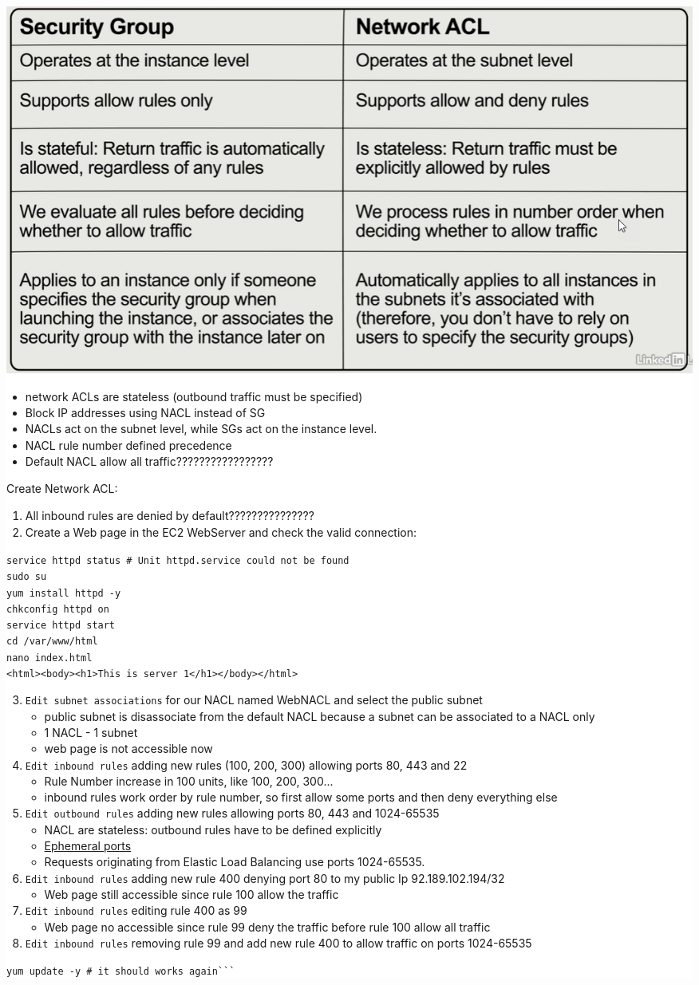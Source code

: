 ![](img/sg_vs_nacl.png)

* network ACLs are stateless (outbound traffic must be specified)
* Block IP addresses using NACL instead of SG
* NACLs act on the subnet level, while SGs act on the instance level.
* NACL rule number defined precedence
* Default NACL allow all traffic?????????????????

Create Network ACL:

1. All inbound rules are denied by default???????????????
2. Create a Web page in the EC2 WebServer and check the valid connection:
```shell
service httpd status # Unit httpd.service could not be found
sudo su
yum install httpd -y
chkconfig httpd on
service httpd start
cd /var/www/html
nano index.html
<html><body><h1>This is server 1</h1></body></html>
```
3. `Edit subnet associations` for our NACL named WebNACL and select the public subnet
    * public subnet is disassociate from the default NACL because a subnet can be associated to a NACL only
    * 1 NACL - 1 subnet
    * web page is not accessible now
4. `Edit inbound rules` adding new rules (100, 200, 300) allowing ports 80, 443 and 22
    * Rule Number increase in 100 units, like 100, 200, 300...
    * inbound rules work order by rule number, so first allow some ports and then deny everything else
5. `Edit outbound rules` adding new rules allowing ports 80, 443 and 1024-65535
    * NACL are stateless: outbound rules have to be defined explicitly
    * [Ephemeral ports](https://docs.aws.amazon.com/vpc/latest/userguide/vpc-network-acls.html#nacl-ephemeral-ports)
    * Requests originating from Elastic Load Balancing use ports 1024-65535.
6. `Edit inbound rules` adding new rule 400 denying port 80 to my public Ip 92.189.102.194/32
    * Web page still accessible since rule 100 allow the traffic
7. `Edit inbound rules` editing rule 400 as 99
    * Web page no accessible since rule 99 deny the traffic before rule 100 allow all traffic
8. `Edit inbound rules` removing rule 99 and add new rule 400 to allow traffic on ports 1024-65535
```shell
yum update -y # it should works again```
```